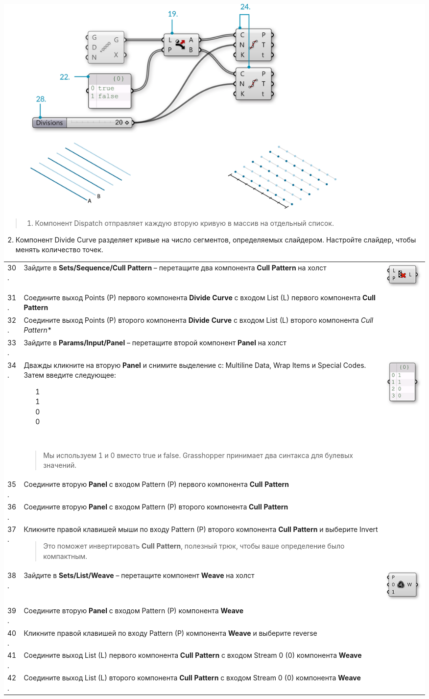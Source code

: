 ![IMAGE](images/1-5-3/1-5-3_021-definition3.png)

![IMAGE](images/1-5-3/1-5-3_022-output3.png)
>1. Компонент Dispatch отправляет каждую вторую кривую в массив на отдельный список.
2. Компонент Divide Curve разделяет кривые на число сегментов, определяемых слайдером. Настройте слайдер, чтобы менять количество точек.

||||
|--|--|--|
|30.| Зайдите в **Sets/Sequence/Cull Pattern** – перетащите два компонента **Cull Pattern** на холст|[![IMAGE](images/1-5-3/1-5-3_023-cull-pattern.png)](../../appendix/A-1/0_index-of-components.html#SSCull)|
|31.| Соедините выход Points (P) первого компонента **Divide Curve** с входом List (L) первого компонента **Cull Pattern**||
|32.| Соедините выход Points (P) второго компонента **Divide Curve** с входом List (L) второго компонента *Cull Pattern**||
|33.| Зайдите в **Params/Input/Panel** – перетащите второй компонент **Panel** на холст||
|34.| Дважды кликните на вторую **Panel** и снимите выделение с: Multiline Data, Wrap Items и Special Codes. Затем введите следующее:<ul>1<br>1<br>0<br>0</ul><br><blockquote>Мы используем 1 и 0 вместо true и false. Grasshopper принимает два синтакса для булевых значений.</blockquote>|[![IMAGE](images/1-5-3/1-5-3_024-panel.png)](../../appendix/A-1/0_index-of-components.html#PIPanel)|
|35.| Соедините вторую **Panel** с входом Pattern (P) первого компонента **Cull Pattern**||
|36.| Соедините вторую **Panel** с входом Pattern (P) второго компонента **Cull Pattern**||
|37.| Кликните правой клавишей мыши по входу Pattern (P) второго компонента **Cull Pattern** и выберите Invert <br><blockquote>Это поможет инвертировать **Cull Pattern**, полезный трюк, чтобы ваше определение было компактным.</blockquote>||
|38.| Зайдите в **Sets/List/Weave** – перетащите компонент **Weave** на холст|[![IMAGE](images/1-5-3/1-5-3_025-weave.png)](../../appendix/A-1/0_index-of-components.html#SLWeave)|
|39.| Соедините вторую **Panel** с входом Pattern (P) компонента **Weave**||
|40.| Кликните правой клавишей по входу Pattern (P) компонента **Weave** и выберите reverse||
|41.| Соедините выход List (L) первого компонента **Cull Pattern** с входом Stream 0 (0) компонента **Weave**||
|42.| Соедините выход List (L) второго компонента **Cull Pattern** с входом Stream 0 (0) компонента **Weave**||